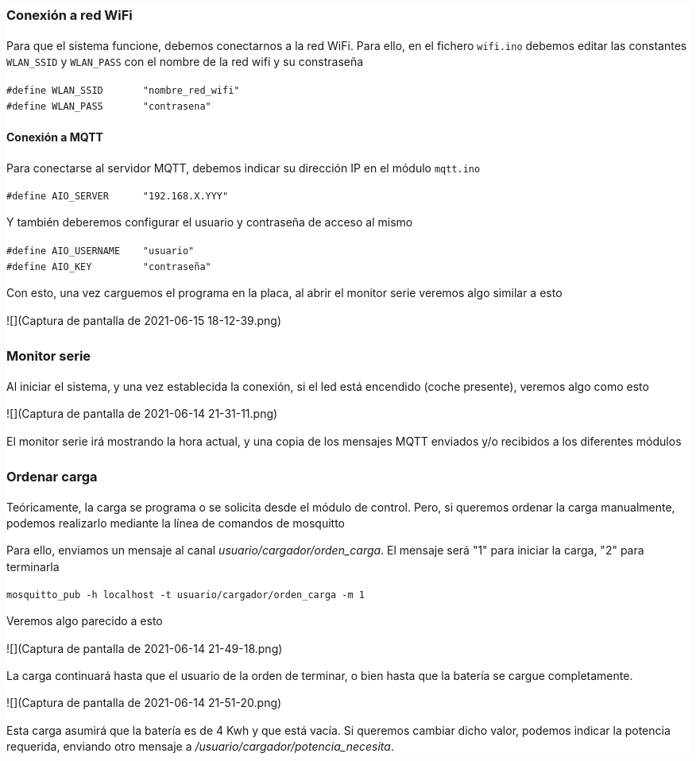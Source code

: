 ### Conexión a red WiFi

Para que el sistema funcione, debemos conectarnos a la red WiFi. Para ello, en el fichero `wifi.ino` debemos editar las constantes `WLAN_SSID` y `WLAN_PASS` con el nombre de la red wifi y su constraseña

	#define WLAN_SSID       "nombre_red_wifi"
	#define WLAN_PASS       "contrasena"

#### Conexión a MQTT

Para conectarse al servidor MQTT, debemos indicar su dirección IP en el módulo `mqtt.ino`  
  
	#define AIO_SERVER      "192.168.X.YYY"
  
 Y también deberemos configurar el usuario y contraseña de acceso al mismo
 
	#define AIO_USERNAME    "usuario"
	#define AIO_KEY         "contraseña"
	
Con esto, una vez carguemos el programa en la placa, al abrir el monitor serie veremos algo similar a esto

![](Captura de pantalla de 2021-06-15 18-12-39.png)

### Monitor serie

Al iniciar el sistema, y una vez establecida la conexión, si el led está encendido (coche presente), veremos algo como esto

![](Captura de pantalla de 2021-06-14 21-31-11.png)

El monitor serie irá mostrando la hora actual, y una copia de los mensajes MQTT enviados y/o recibidos a los diferentes módulos

### Ordenar carga

Teóricamente, la carga se programa o se solicita desde el módulo de control. Pero, si queremos ordenar la carga manualmente, podemos realizarlo mediante la línea de comandos de mosquitto

Para ello, enviamos un mensaje al canal *usuario/cargador/orden_carga*. El mensaje será "1" para iniciar la carga, "2" para terminarla

	mosquitto_pub -h localhost -t usuario/cargador/orden_carga -m 1

Veremos algo parecido a esto

![](Captura de pantalla de 2021-06-14 21-49-18.png)

La carga continuará hasta que el usuario de la orden de terminar, o bien hasta que la batería se cargue completamente.

![](Captura de pantalla de 2021-06-14 21-51-20.png)

Esta carga asumirá que la batería es de 4 Kwh y que está vacía. Si queremos cambiar dicho valor, podemos indicar la potencia requerida, enviando otro mensaje a */usuario/cargador/potencia_necesita*. 
